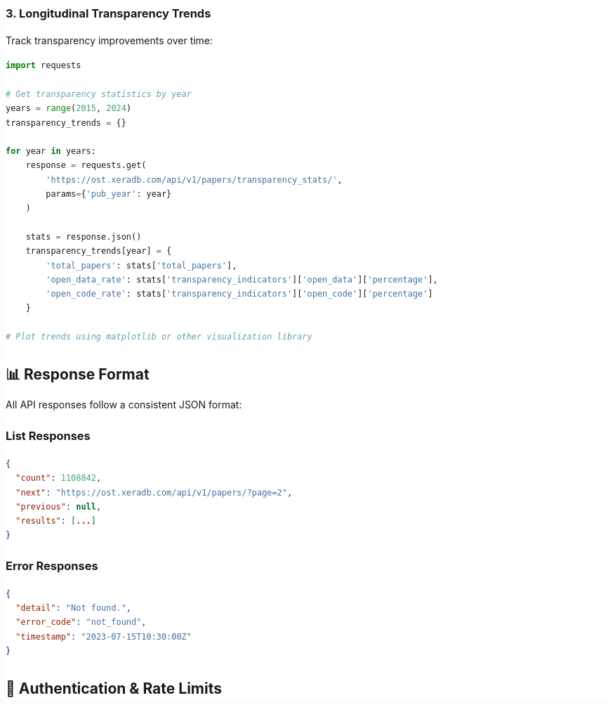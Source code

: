 ### 3. Longitudinal Transparency Trends
Track transparency improvements over time:

```python
import requests

# Get transparency statistics by year
years = range(2015, 2024)
transparency_trends = {}

for year in years:
    response = requests.get(
        'https://ost.xeradb.com/api/v1/papers/transparency_stats/',
        params={'pub_year': year}
    )
    
    stats = response.json()
    transparency_trends[year] = {
        'total_papers': stats['total_papers'],
        'open_data_rate': stats['transparency_indicators']['open_data']['percentage'],
        'open_code_rate': stats['transparency_indicators']['open_code']['percentage']
    }

# Plot trends using matplotlib or other visualization library
```

## 📊 Response Format

All API responses follow a consistent JSON format:

### List Responses
```json
{
  "count": 1108842,
  "next": "https://ost.xeradb.com/api/v1/papers/?page=2",
  "previous": null,
  "results": [...]
}
```

### Error Responses
```json
{
  "detail": "Not found.",
  "error_code": "not_found",
  "timestamp": "2023-07-15T10:30:00Z"
}
```

## 🔐 Authentication & Rate Limits
